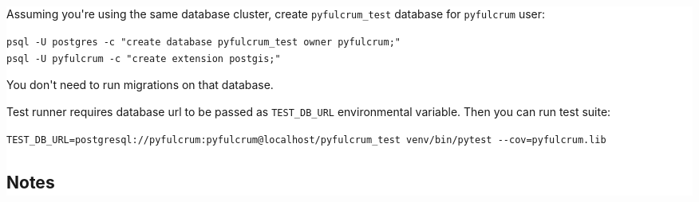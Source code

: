 Assuming you're using the same database cluster, create `pyfulcrum_test` database for `pyfulcrum` user:

```
psql -U postgres -c "create database pyfulcrum_test owner pyfulcrum;"
psql -U pyfulcrum -c "create extension postgis;"
```

You don't need to run migrations on that database.

Test runner requires database url to be passed as `TEST_DB_URL` environmental variable. Then you can run test suite:

```
TEST_DB_URL=postgresql://pyfulcrum:pyfulcrum@localhost/pyfulcrum_test venv/bin/pytest --cov=pyfulcrum.lib
```

## Notes
